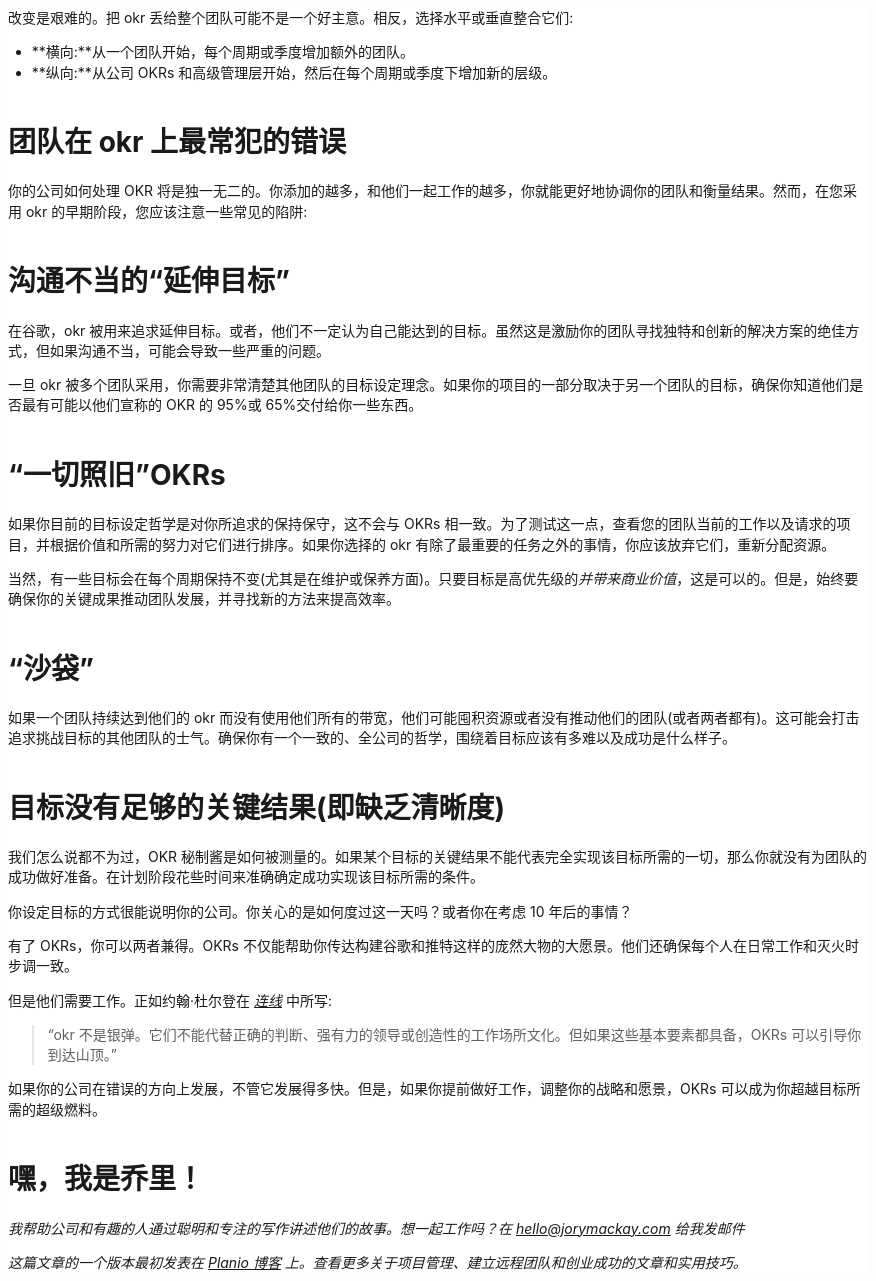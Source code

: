 改变是艰难的。把 okr 丢给整个团队可能不是一个好主意。相反，选择水平或垂直整合它们:

*   **横向:**从一个团队开始，每个周期或季度增加额外的团队。
*   **纵向:**从公司 OKRs 和高级管理层开始，然后在每个周期或季度下增加新的层级。

# 团队在 okr 上最常犯的错误

你的公司如何处理 OKR 将是独一无二的。你添加的越多，和他们一起工作的越多，你就能更好地协调你的团队和衡量结果。然而，在您采用 okr 的早期阶段，您应该注意一些常见的陷阱:

# 沟通不当的“延伸目标”

在谷歌，okr 被用来追求延伸目标。或者，他们不一定认为自己能达到的目标。虽然这是激励你的团队寻找独特和创新的解决方案的绝佳方式，但如果沟通不当，可能会导致一些严重的问题。

一旦 okr 被多个团队采用，你需要非常清楚其他团队的目标设定理念。如果你的项目的一部分取决于另一个团队的目标，确保你知道他们是否最有可能以他们宣称的 OKR 的 95%或 65%交付给你一些东西。

# “一切照旧”OKRs

如果你目前的目标设定哲学是对你所追求的保持保守，这不会与 OKRs 相一致。为了测试这一点，查看您的团队当前的工作以及请求的项目，并根据价值和所需的努力对它们进行排序。如果你选择的 okr 有除了最重要的任务之外的事情，你应该放弃它们，重新分配资源。

当然，有一些目标会在每个周期保持不变(尤其是在维护或保养方面)。只要目标是高优先级的*并带来商业价值*，这是可以的。但是，始终要确保你的关键成果推动团队发展，并寻找新的方法来提高效率。

# “沙袋”

如果一个团队持续达到他们的 okr 而没有使用他们所有的带宽，他们可能囤积资源或者没有推动他们的团队(或者两者都有)。这可能会打击追求挑战目标的其他团队的士气。确保你有一个一致的、全公司的哲学，围绕着目标应该有多难以及成功是什么样子。

# 目标没有足够的关键结果(即缺乏清晰度)

我们怎么说都不为过，OKR 秘制酱是如何被测量的。如果某个目标的关键结果不能代表完全实现该目标所需的一切，那么你就没有为团队的成功做好准备。在计划阶段花些时间来准确确定成功实现该目标所需的条件。

你设定目标的方式很能说明你的公司。你关心的是如何度过这一天吗？或者你在考虑 10 年后的事情？

有了 OKRs，你可以两者兼得。OKRs 不仅能帮助你传达构建谷歌和推特这样的庞然大物的大愿景。他们还确保每个人在日常工作和灭火时步调一致。

但是他们需要工作。正如约翰·杜尔登在 [*连线*](https://www.wired.com/story/when-john-doerr-brought-a-gift-to-googles-founders/) 中所写:

> “okr 不是银弹。它们不能代替正确的判断、强有力的领导或创造性的工作场所文化。但如果这些基本要素都具备，OKRs 可以引导你到达山顶。”

如果你的公司在错误的方向上发展，不管它发展得多快。但是，如果你提前做好工作，调整你的战略和愿景，OKRs 可以成为你超越目标所需的超级燃料。

# 嘿，我是乔里！

*我帮助公司和有趣的人通过聪明和专注的写作讲述他们的故事。想一起工作吗？在 hello@jorymackay.com 给我发邮件*

*这篇文章的一个版本最初发表在* [*Planio 博客*](https://plan.io/blog/what-are-okrs/) *上。查看更多关于项目管理、建立远程团队和创业成功的文章和实用技巧。*
